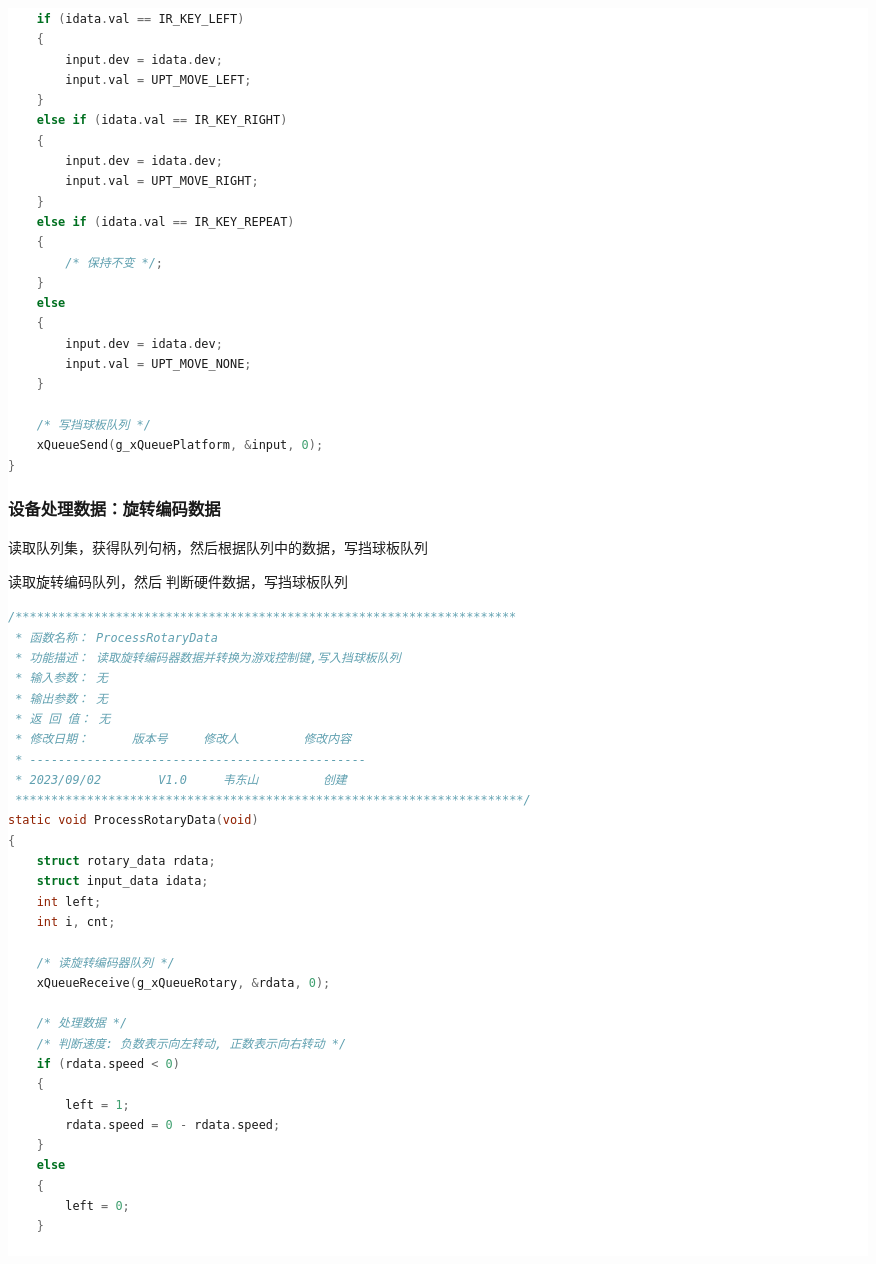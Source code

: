 ```c
	if (idata.val == IR_KEY_LEFT)
	{
		input.dev = idata.dev;
		input.val = UPT_MOVE_LEFT;
	}
	else if (idata.val == IR_KEY_RIGHT)
	{
		input.dev = idata.dev;
		input.val = UPT_MOVE_RIGHT;
	}
	else if (idata.val == IR_KEY_REPEAT)
	{
		/* 保持不变 */;
	}
	else
	{
		input.dev = idata.dev;
		input.val = UPT_MOVE_NONE;
	}
	
	/* 写挡球板队列 */
	xQueueSend(g_xQueuePlatform, &input, 0);
}
```

### 设备处理数据：旋转编码数据

读取队列集，获得队列句柄，然后根据队列中的数据，写挡球板队列

读取旋转编码队列，然后 判断硬件数据，写挡球板队列

```c
/**********************************************************************
 * 函数名称： ProcessRotaryData
 * 功能描述： 读取旋转编码器数据并转换为游戏控制键,写入挡球板队列
 * 输入参数： 无
 * 输出参数： 无
 * 返 回 值： 无
 * 修改日期：      版本号     修改人	      修改内容
 * -----------------------------------------------
 * 2023/09/02	     V1.0	  韦东山	      创建
 ***********************************************************************/
static void ProcessRotaryData(void)
{
	struct rotary_data rdata;
	struct input_data idata;
	int left;
	int i, cnt;
	
	/* 读旋转编码器队列 */
	xQueueReceive(g_xQueueRotary, &rdata, 0);
			
	/* 处理数据 */
	/* 判断速度: 负数表示向左转动, 正数表示向右转动 */
	if (rdata.speed < 0)
	{
		left = 1;
		rdata.speed = 0 - rdata.speed;
	}
	else
	{
		left = 0;
	}
	
```